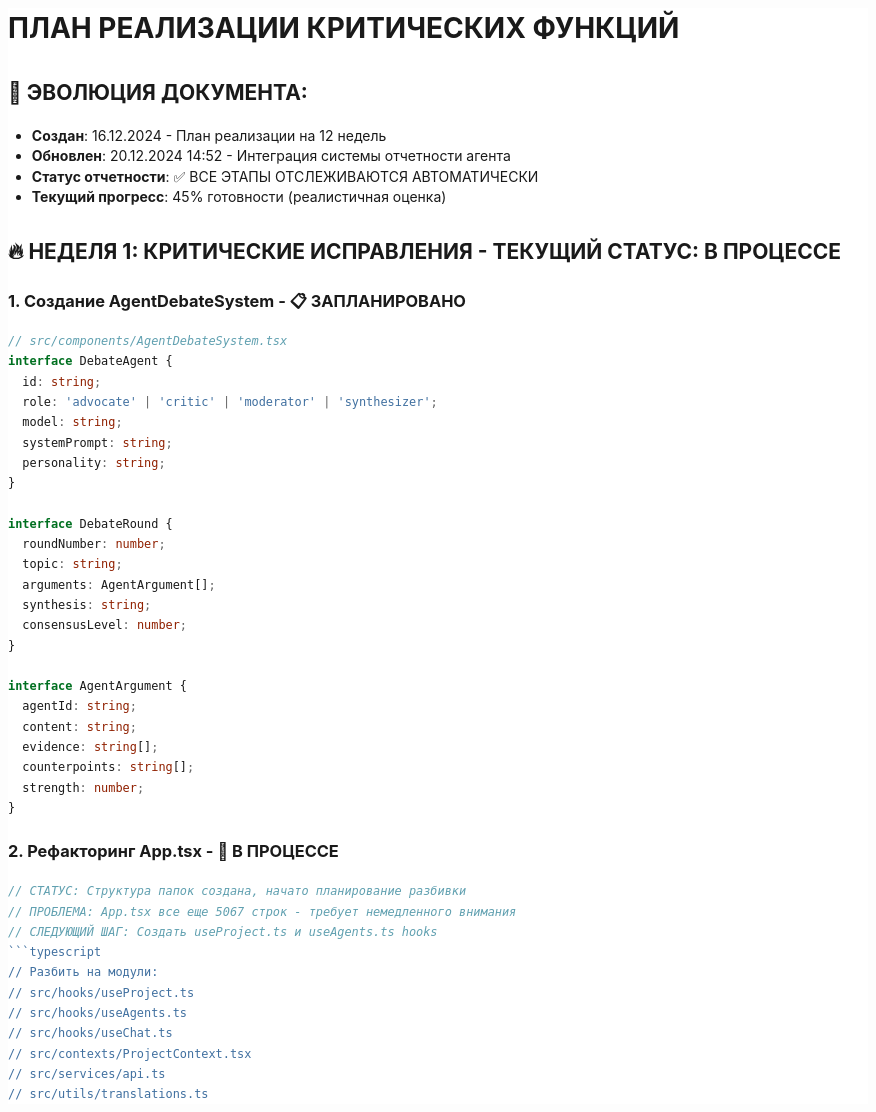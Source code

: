 # ПЛАН РЕАЛИЗАЦИИ КРИТИЧЕСКИХ ФУНКЦИЙ

## 📝 ЭВОЛЮЦИЯ ДОКУМЕНТА:
- **Создан**: 16.12.2024 - План реализации на 12 недель
- **Обновлен**: 20.12.2024 14:52 - Интеграция системы отчетности агента
- **Статус отчетности**: ✅ ВСЕ ЭТАПЫ ОТСЛЕЖИВАЮТСЯ АВТОМАТИЧЕСКИ
- **Текущий прогресс**: 45% готовности (реалистичная оценка)

## 🔥 НЕДЕЛЯ 1: КРИТИЧЕСКИЕ ИСПРАВЛЕНИЯ - **ТЕКУЩИЙ СТАТУС: В ПРОЦЕССЕ**

### 1. Создание AgentDebateSystem - **📋 ЗАПЛАНИРОВАНО**
```typescript
// src/components/AgentDebateSystem.tsx
interface DebateAgent {
  id: string;
  role: 'advocate' | 'critic' | 'moderator' | 'synthesizer';
  model: string;
  systemPrompt: string;
  personality: string;
}

interface DebateRound {
  roundNumber: number;
  topic: string;
  arguments: AgentArgument[];
  synthesis: string;
  consensusLevel: number;
}

interface AgentArgument {
  agentId: string;
  content: string;
  evidence: string[];
  counterpoints: string[];
  strength: number;
}
```

### 2. Рефакторинг App.tsx - **🔄 В ПРОЦЕССЕ**
```typescript
// СТАТУС: Структура папок создана, начато планирование разбивки
// ПРОБЛЕМА: App.tsx все еще 5067 строк - требует немедленного внимания
// СЛЕДУЮЩИЙ ШАГ: Создать useProject.ts и useAgents.ts hooks
```typescript
// Разбить на модули:
// src/hooks/useProject.ts
// src/hooks/useAgents.ts  
// src/hooks/useChat.ts
// src/contexts/ProjectContext.tsx
// src/services/api.ts
// src/utils/translations.ts
```
